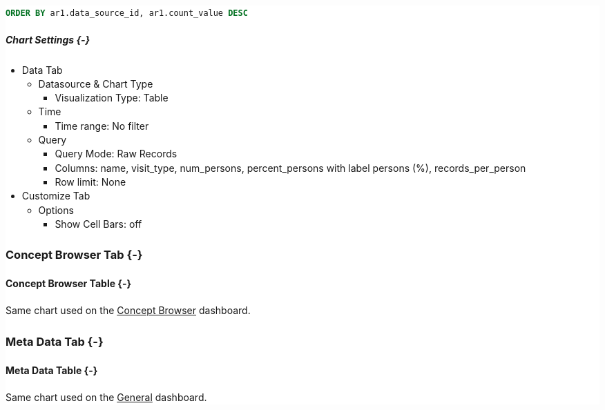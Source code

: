 ```sql
ORDER BY ar1.data_source_id, ar1.count_value DESC
```

##### Chart Settings {-}

- Data Tab
  - Datasource & Chart Type
    - Visualization Type: Table
  - Time
    - Time range: No filter
  - Query
    - Query Mode: Raw Records
    - Columns: name, visit_type, num_persons, percent_persons with label persons (%), records_per_person
    - Row limit: None
- Customize Tab
  - Options
    - Show Cell Bars: off

### Concept Browser Tab {-}

#### Concept Browser Table {-}

Same chart used on the [Concept Browser](#conceptBrowserTable) dashboard.

### Meta Data Tab {-}

#### Meta Data Table {-}

Same chart used on the [General](#metaDataTable) dashboard.

